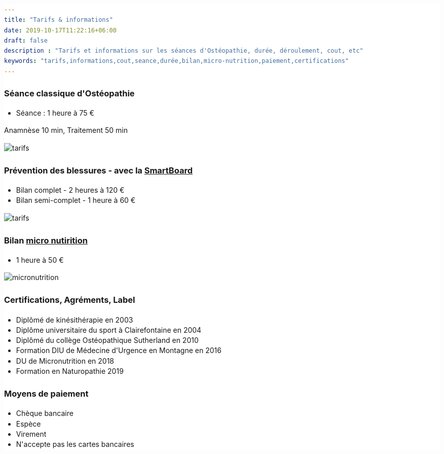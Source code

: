 ```yaml
---
title: "Tarifs & informations"
date: 2019-10-17T11:22:16+06:00
draft: false
description : "Tarifs et informations sur les séances d'Ostéopathie, durée, déroulement, cout, etc"
keywords: "tarifs,informations,cout,seance,durée,bilan,micro-nutrition,paiement,certifications"
---
```



### Séance classique d'Ostéopathie

- Séance : 1 heure à 75 €

Anamnèse 10 min, Traitement 50 min

<img src="../images/tarifs-1.jpg" alt="tarifs" class="img-fluid" style="width: 50%">

### Prévention des blessures - avec la [SmartBoard](/smartboard)

- Bilan complet - 2 heures à 120 €
- Bilan semi-complet - 1 heure à 60 €

<img src="../images/tarifs-2.jpg" alt="tarifs" class="img-fluid" style="width: 70%">


### Bilan [micro nutirition](https://www.qms-iedm.fr/protection-cellulaire)

- 1 heure à 50 €

<img src="../images/micronutrition.png" alt="micronutrition" class="img-fluid" style="width: 70%">

### Certifications, Agréments, Label

- Diplômé de kinésithérapie en 2003
- Diplôme universitaire du sport à Clairefontaine en 2004
- Diplômé du collège Ostéopathique Sutherland en 2010
- Formation DIU de Médecine d'Urgence en Montagne en 2016 
- DU de Micronutrition en 2018
- Formation en Naturopathie 2019     


### Moyens de paiement   

- Chèque bancaire  
- Espèce  
- Virement   
- N'accepte pas les cartes bancaires
